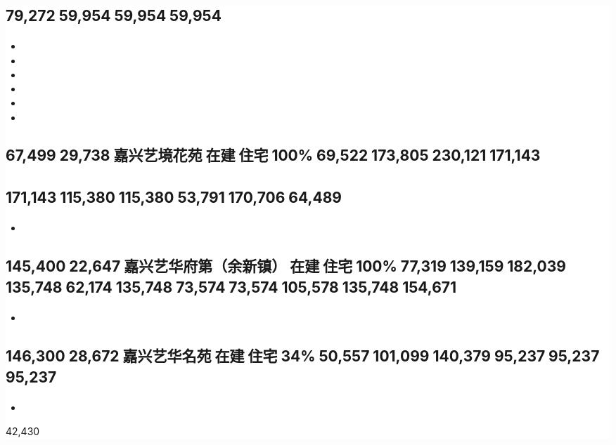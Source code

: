 79,272
59,954
59,954
59,954
-
-
-
-
-
-
-
67,499
29,738
嘉兴艺境花苑
在建
住宅
100%
69,522
173,805
230,121
171,143
-
171,143
115,380
115,380
53,791
170,706
64,489
-
-
145,400
22,647
嘉兴艺华府第（余新镇）
在建
住宅
100%
77,319
139,159
182,039
135,748
62,174
135,748
73,574
73,574
105,578
135,748
154,671
-
-
146,300
28,672
嘉兴艺华名苑
在建
住宅
34%
50,557
101,099
140,379
95,237
95,237
95,237
-
-
42,430
